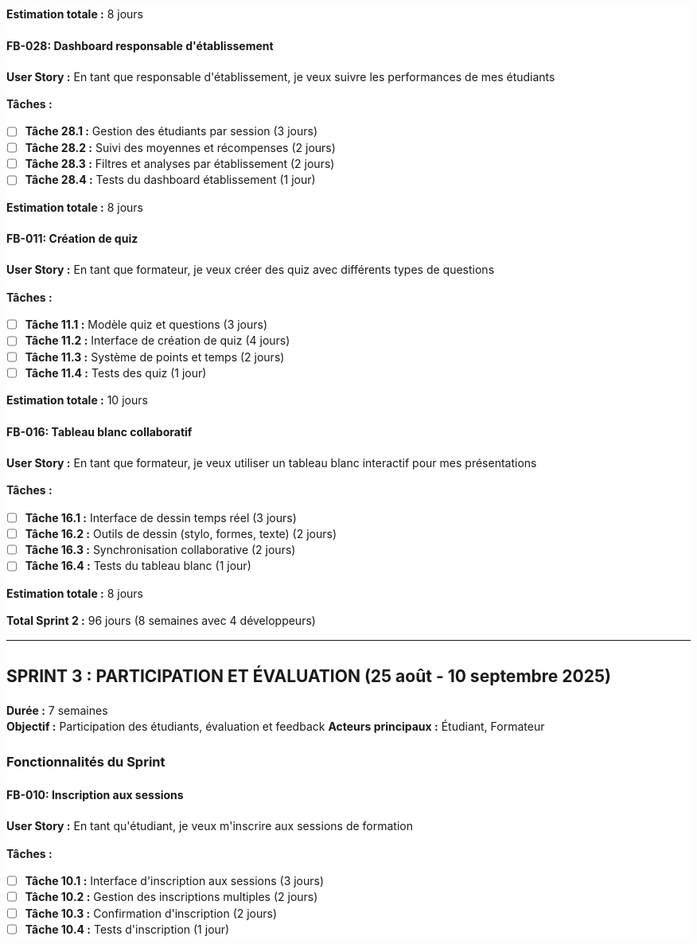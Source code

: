 **Estimation totale :** 8 jours

#### FB-028: Dashboard responsable d'établissement
**User Story :** En tant que responsable d'établissement, je veux suivre les performances de mes étudiants

**Tâches :**
- [ ] **Tâche 28.1 :** Gestion des étudiants par session (3 jours)
- [ ] **Tâche 28.2 :** Suivi des moyennes et récompenses (2 jours)
- [ ] **Tâche 28.3 :** Filtres et analyses par établissement (2 jours)
- [ ] **Tâche 28.4 :** Tests du dashboard établissement (1 jour)

**Estimation totale :** 8 jours

#### FB-011: Création de quiz
**User Story :** En tant que formateur, je veux créer des quiz avec différents types de questions

**Tâches :**
- [ ] **Tâche 11.1 :** Modèle quiz et questions (3 jours)
- [ ] **Tâche 11.2 :** Interface de création de quiz (4 jours)
- [ ] **Tâche 11.3 :** Système de points et temps (2 jours)
- [ ] **Tâche 11.4 :** Tests des quiz (1 jour)

**Estimation totale :** 10 jours

#### FB-016: Tableau blanc collaboratif
**User Story :** En tant que formateur, je veux utiliser un tableau blanc interactif pour mes présentations

**Tâches :**
- [ ] **Tâche 16.1 :** Interface de dessin temps réel (3 jours)
- [ ] **Tâche 16.2 :** Outils de dessin (stylo, formes, texte) (2 jours)
- [ ] **Tâche 16.3 :** Synchronisation collaborative (2 jours)
- [ ] **Tâche 16.4 :** Tests du tableau blanc (1 jour)

**Estimation totale :** 8 jours

**Total Sprint 2 :** 96 jours (8 semaines avec 4 développeurs)

---

## SPRINT 3 : PARTICIPATION ET ÉVALUATION (25 août - 10 septembre 2025)
**Durée :** 7 semaines  
**Objectif :** Participation des étudiants, évaluation et feedback
**Acteurs principaux :** Étudiant, Formateur

### Fonctionnalités du Sprint

#### FB-010: Inscription aux sessions
**User Story :** En tant qu'étudiant, je veux m'inscrire aux sessions de formation

**Tâches :**
- [ ] **Tâche 10.1 :** Interface d'inscription aux sessions (3 jours)
- [ ] **Tâche 10.2 :** Gestion des inscriptions multiples (2 jours)
- [ ] **Tâche 10.3 :** Confirmation d'inscription (2 jours)
- [ ] **Tâche 10.4 :** Tests d'inscription (1 jour)
